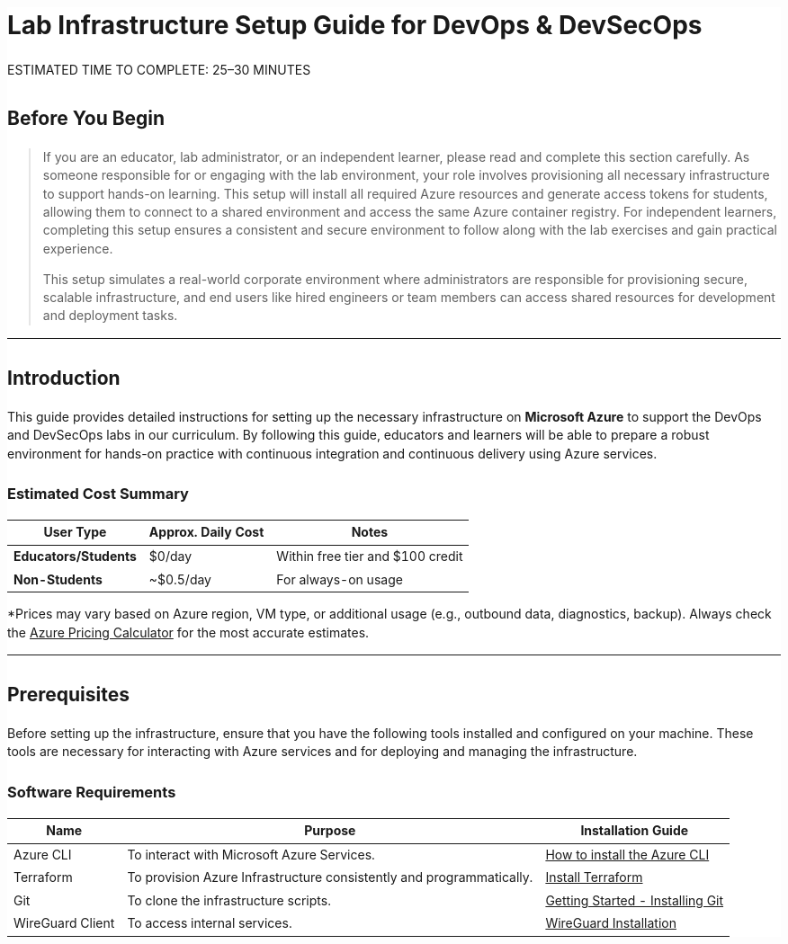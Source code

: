 # Lab Infrastructure Setup Guide for DevOps & DevSecOps

<div class="time-pill">ESTIMATED TIME TO COMPLETE: 25–30 MINUTES</div>

## Before You Begin

> If you are an educator, lab administrator, or an independent learner, please read and complete this section carefully. As someone responsible for or engaging with the lab environment, your role involves provisioning all necessary infrastructure to support hands-on learning. This setup will install all required Azure resources and generate access tokens for students, allowing them to connect to a shared environment and access the same Azure container registry. For independent learners, completing this setup ensures a consistent and secure environment to follow along with the lab exercises and gain practical experience.
>
> This setup simulates a real-world corporate environment where administrators are responsible for provisioning secure, scalable infrastructure, and end users like hired engineers or team members can access shared resources for development and deployment tasks.

<hr>

## Introduction

This guide provides detailed instructions for setting up the necessary infrastructure on **Microsoft Azure** to support the DevOps and DevSecOps labs in our curriculum. By following this guide, educators and learners will be able to prepare a robust environment for hands-on practice with continuous integration and continuous delivery using Azure services.

### Estimated Cost Summary

| User Type              | Approx. Daily Cost | Notes                            |
|------------------------| ----------------- | -------------------------------- |
| **Educators/Students** | $0/day            | Within free tier and $100 credit |
| **Non-Students**       | ~$0.5/day         | For always-on usage              |

*Prices may vary based on Azure region, VM type, or additional usage (e.g., outbound data, diagnostics, backup). Always check the [Azure Pricing Calculator](https://azure.microsoft.com/en-us/pricing/calculator/) for the most accurate estimates.


<hr>

## Prerequisites

Before setting up the infrastructure, ensure that you have the following tools installed and configured on your machine. These tools are necessary for interacting with Azure services and for deploying and managing the infrastructure.

### Software Requirements

| Name             | Purpose                                                              | Installation Guide                                                                                   |
| ---------------- | -------------------------------------------------------------------- |------------------------------------------------------------------------------------------------------|
| Azure CLI        | To interact with Microsoft Azure Services.                           | [How to install the Azure CLI](https://learn.microsoft.com/en-us/cli/azure/install-azure-cli)        |
| Terraform        | To provision Azure Infrastructure consistently and programmatically. | [Install Terraform](https://developer.hashicorp.com/terraform/tutorials/aws-get-started/install-cli) |
| Git              | To clone the infrastructure scripts.                                 | [Getting Started - Installing Git](https://git-scm.com/book/en/v2/Getting-Started-Installing-Git)    |
| WireGuard Client | To access internal services.                                         | [WireGuard Installation](https://www.wireguard.com/install/)                                         |
